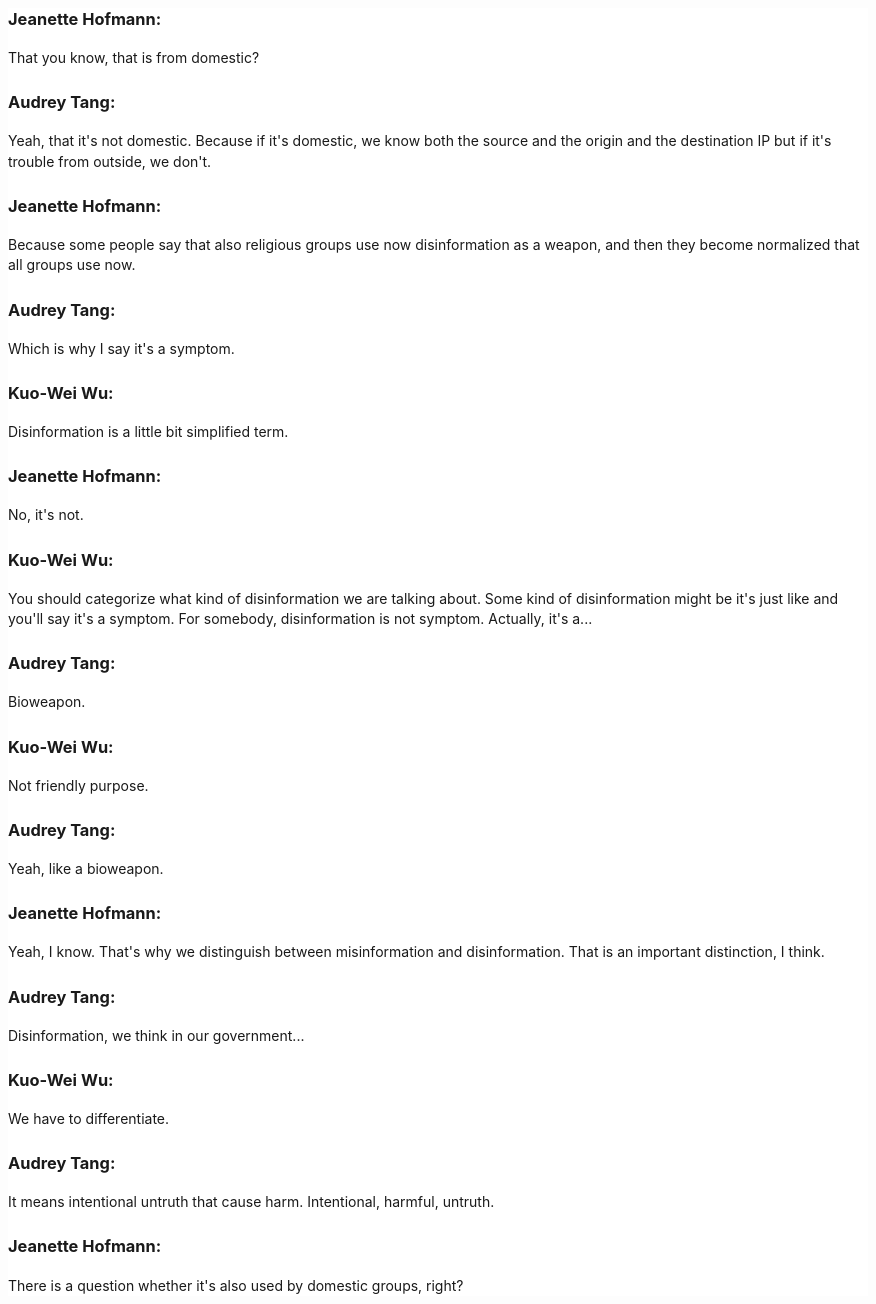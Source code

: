 ### Jeanette Hofmann:
That you know, that is from domestic?

### Audrey Tang:
Yeah, that it's not domestic. Because if it's domestic, we know both the source and the origin and the destination IP but if it's trouble from outside, we don't.

### Jeanette Hofmann:
Because some people say that also religious groups use now disinformation as a weapon, and then they become normalized that all groups use now.

### Audrey Tang:
Which is why I say it's a symptom.

### Kuo-Wei Wu:
Disinformation is a little bit simplified term.

### Jeanette Hofmann:
No, it's not.

### Kuo-Wei Wu:
You should categorize what kind of disinformation we are talking about. Some kind of disinformation might be it's just like and you'll say it's a symptom. For somebody, disinformation is not symptom. Actually, it's a...

### Audrey Tang:
Bioweapon.

### Kuo-Wei Wu:
Not friendly purpose.

### Audrey Tang:
Yeah, like a bioweapon.

### Jeanette Hofmann:
Yeah, I know. That's why we distinguish between misinformation and disinformation. That is an important distinction, I think.

### Audrey Tang:
Disinformation, we think in our government...

### Kuo-Wei Wu:
We have to differentiate.

### Audrey Tang:
It means intentional untruth that cause harm. Intentional, harmful, untruth.

### Jeanette Hofmann:
There is a question whether it's also used by domestic groups, right?
